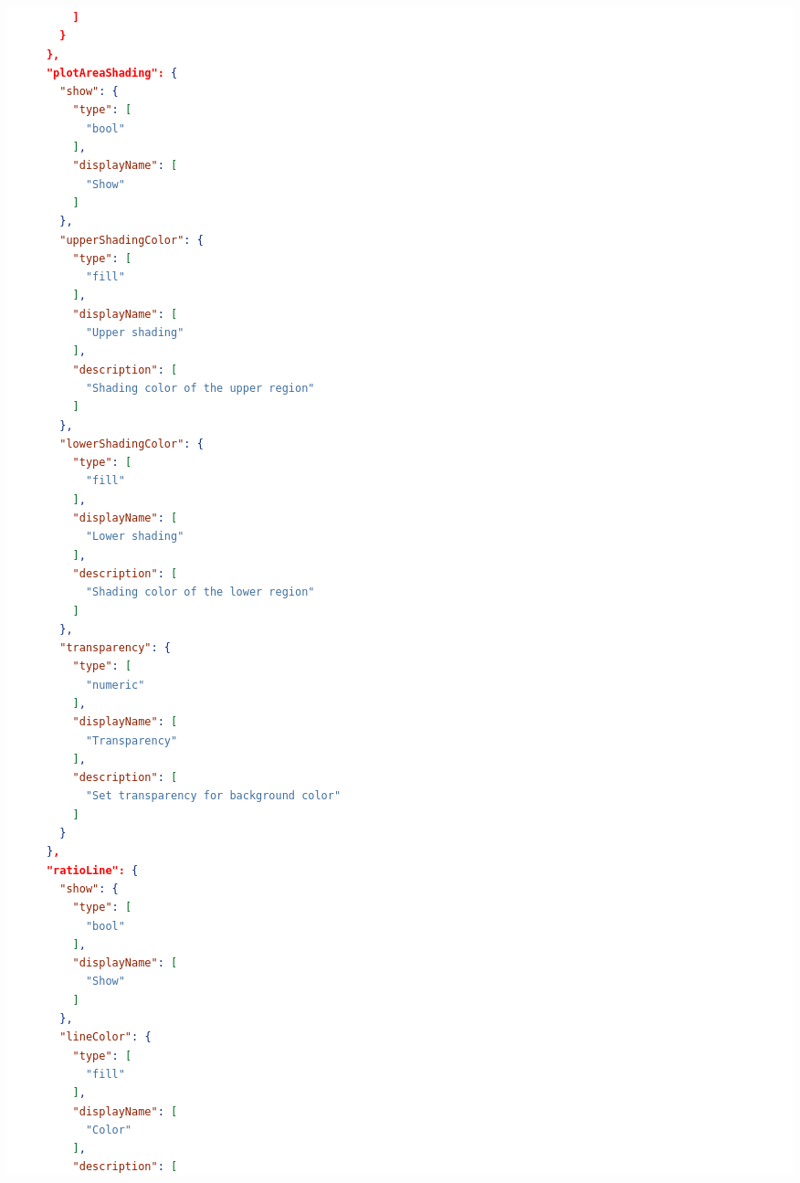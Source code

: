 ```json
          ]
        }
      },
      "plotAreaShading": {
        "show": {
          "type": [
            "bool"
          ],
          "displayName": [
            "Show"
          ]
        },
        "upperShadingColor": {
          "type": [
            "fill"
          ],
          "displayName": [
            "Upper shading"
          ],
          "description": [
            "Shading color of the upper region"
          ]
        },
        "lowerShadingColor": {
          "type": [
            "fill"
          ],
          "displayName": [
            "Lower shading"
          ],
          "description": [
            "Shading color of the lower region"
          ]
        },
        "transparency": {
          "type": [
            "numeric"
          ],
          "displayName": [
            "Transparency"
          ],
          "description": [
            "Set transparency for background color"
          ]
        }
      },
      "ratioLine": {
        "show": {
          "type": [
            "bool"
          ],
          "displayName": [
            "Show"
          ]
        },
        "lineColor": {
          "type": [
            "fill"
          ],
          "displayName": [
            "Color"
          ],
          "description": [
```